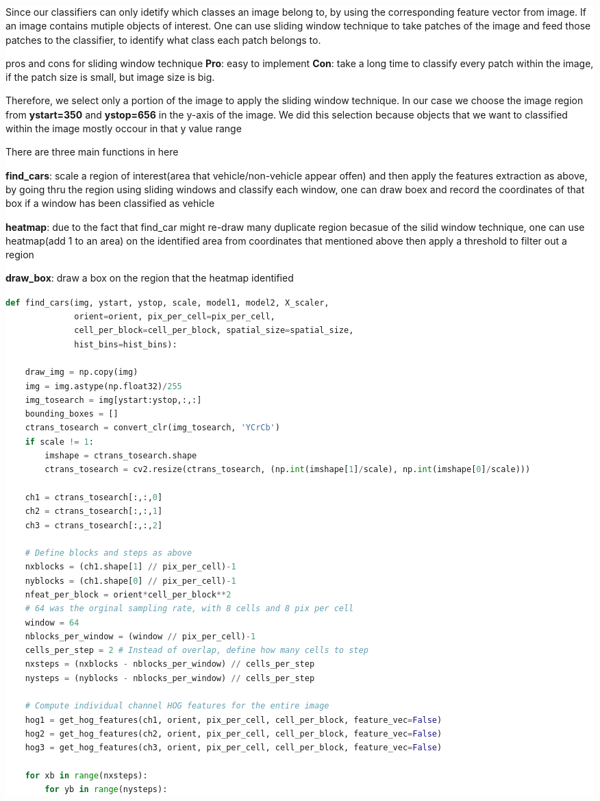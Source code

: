Since our classifiers can only idetify which classes an image belong to, by using the corresponding feature vector from image. If an image contains mutiple objects of interest. One can use sliding window technique to take patches of the image and feed those patches to the classifier, to identify what class each patch belongs to. 

pros and cons for sliding window technique
**Pro**: easy to implement
**Con**: take a long time to classify every patch within the image, if the patch size is small, but image size is big. 

Therefore, we select only a portion of the image to apply the sliding window technique. In our case we choose the image region from **ystart=350** and **ystop=656** in the y-axis of the image. We did this selection because objects that we want to classified within the image mostly occour in that y value range 

There are three main functions in here

**find_cars**: scale a region of interest(area that vehicle/non-vehicle appear offen) and then apply the features extraction as above, by going thru the region using sliding windows and classify each window, one can draw boex and record the coordinates of that box if a window has been classified as vehicle

**heatmap**: due to the fact that find_car might re-draw many duplicate region becasue of the silid window technique, one can use heatmap(add 1 to an area) on the identified area from coordinates that mentioned above then apply a threshold to filter out a region

**draw_box**: draw a box on the region that the heatmap identified



```python
def find_cars(img, ystart, ystop, scale, model1, model2, X_scaler,
              orient=orient, pix_per_cell=pix_per_cell, 
              cell_per_block=cell_per_block, spatial_size=spatial_size,
              hist_bins=hist_bins):
    
    draw_img = np.copy(img)
    img = img.astype(np.float32)/255
    img_tosearch = img[ystart:ystop,:,:]  
    bounding_boxes = []
    ctrans_tosearch = convert_clr(img_tosearch, 'YCrCb')
    if scale != 1:
        imshape = ctrans_tosearch.shape
        ctrans_tosearch = cv2.resize(ctrans_tosearch, (np.int(imshape[1]/scale), np.int(imshape[0]/scale)))
        
    ch1 = ctrans_tosearch[:,:,0]
    ch2 = ctrans_tosearch[:,:,1]
    ch3 = ctrans_tosearch[:,:,2]

    # Define blocks and steps as above
    nxblocks = (ch1.shape[1] // pix_per_cell)-1
    nyblocks = (ch1.shape[0] // pix_per_cell)-1 
    nfeat_per_block = orient*cell_per_block**2
    # 64 was the orginal sampling rate, with 8 cells and 8 pix per cell
    window = 64
    nblocks_per_window = (window // pix_per_cell)-1 
    cells_per_step = 2 # Instead of overlap, define how many cells to step
    nxsteps = (nxblocks - nblocks_per_window) // cells_per_step
    nysteps = (nyblocks - nblocks_per_window) // cells_per_step
    
    # Compute individual channel HOG features for the entire image
    hog1 = get_hog_features(ch1, orient, pix_per_cell, cell_per_block, feature_vec=False)
    hog2 = get_hog_features(ch2, orient, pix_per_cell, cell_per_block, feature_vec=False)
    hog3 = get_hog_features(ch3, orient, pix_per_cell, cell_per_block, feature_vec=False)
    
    for xb in range(nxsteps):
        for yb in range(nysteps):
```